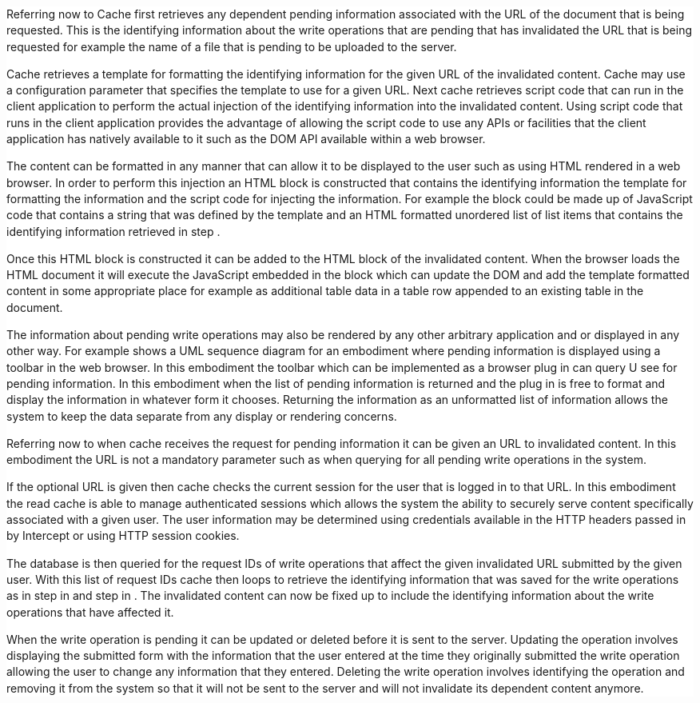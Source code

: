 Referring now to Cache first retrieves any dependent pending information associated with the URL of the document that is being requested. This is the identifying information about the write operations that are pending that has invalidated the URL that is being requested for example the name of a file that is pending to be uploaded to the server.

Cache retrieves a template for formatting the identifying information for the given URL of the invalidated content. Cache may use a configuration parameter that specifies the template to use for a given URL. Next cache retrieves script code that can run in the client application to perform the actual injection of the identifying information into the invalidated content. Using script code that runs in the client application provides the advantage of allowing the script code to use any APIs or facilities that the client application has natively available to it such as the DOM API available within a web browser.

The content can be formatted in any manner that can allow it to be displayed to the user such as using HTML rendered in a web browser. In order to perform this injection an HTML block is constructed that contains the identifying information the template for formatting the information and the script code for injecting the information. For example the block could be made up of JavaScript code that contains a string that was defined by the template and an HTML formatted unordered list of list items that contains the identifying information retrieved in step .

Once this HTML block is constructed it can be added to the HTML block of the invalidated content. When the browser loads the HTML document it will execute the JavaScript embedded in the block which can update the DOM and add the template formatted content in some appropriate place for example as additional table data in a table row appended to an existing table in the document.

The information about pending write operations may also be rendered by any other arbitrary application and or displayed in any other way. For example shows a UML sequence diagram for an embodiment where pending information is displayed using a toolbar in the web browser. In this embodiment the toolbar which can be implemented as a browser plug in can query U see for pending information. In this embodiment when the list of pending information is returned and the plug in is free to format and display the information in whatever form it chooses. Returning the information as an unformatted list of information allows the system to keep the data separate from any display or rendering concerns.

Referring now to when cache receives the request for pending information it can be given an URL to invalidated content. In this embodiment the URL is not a mandatory parameter such as when querying for all pending write operations in the system.

If the optional URL is given then cache checks the current session for the user that is logged in to that URL. In this embodiment the read cache is able to manage authenticated sessions which allows the system the ability to securely serve content specifically associated with a given user. The user information may be determined using credentials available in the HTTP headers passed in by Intercept or using HTTP session cookies.

The database is then queried for the request IDs of write operations that affect the given invalidated URL submitted by the given user. With this list of request IDs cache then loops to retrieve the identifying information that was saved for the write operations as in step in and step in . The invalidated content can now be fixed up to include the identifying information about the write operations that have affected it.

When the write operation is pending it can be updated or deleted before it is sent to the server. Updating the operation involves displaying the submitted form with the information that the user entered at the time they originally submitted the write operation allowing the user to change any information that they entered. Deleting the write operation involves identifying the operation and removing it from the system so that it will not be sent to the server and will not invalidate its dependent content anymore.
